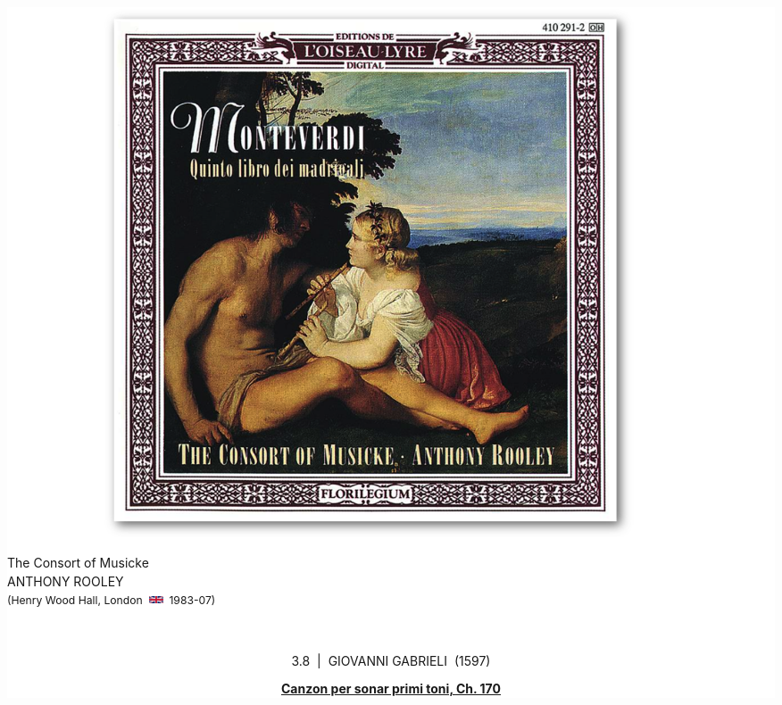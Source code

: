 <img src="/assets/img/albums/rooley-monteverdi.png" width="800"> <br>

The Consort of Musicke <br>
ANTHONY ROOLEY
<br>
<span style="font-size:0.87em">(Henry Wood Hall, <nobr>London &nbsp;<img src="/assets/img/flags/uk.png" height="10.5" width="16"/>&nbsp; 1983-07)</nobr> </span> </p> 

<br>



<p style="text-align:center">
	3.8 &nbsp;|&nbsp; GIOVANNI GABRIELI &nbsp;(1597)
</p>
<p style="margin-bottom:-0.6em"> </p>
<h4 style="text-align:center"> 
<a href="https://www.youtube.com/watch?v=94mdn2v5T_0&list=PLGHi1F2Acw0-ApSfq99EjAS3NBVKaCcFp&index=1">
	Canzon per sonar primi toni, 
	<nobr>Ch. 170</nobr>
</a>
</h4>
